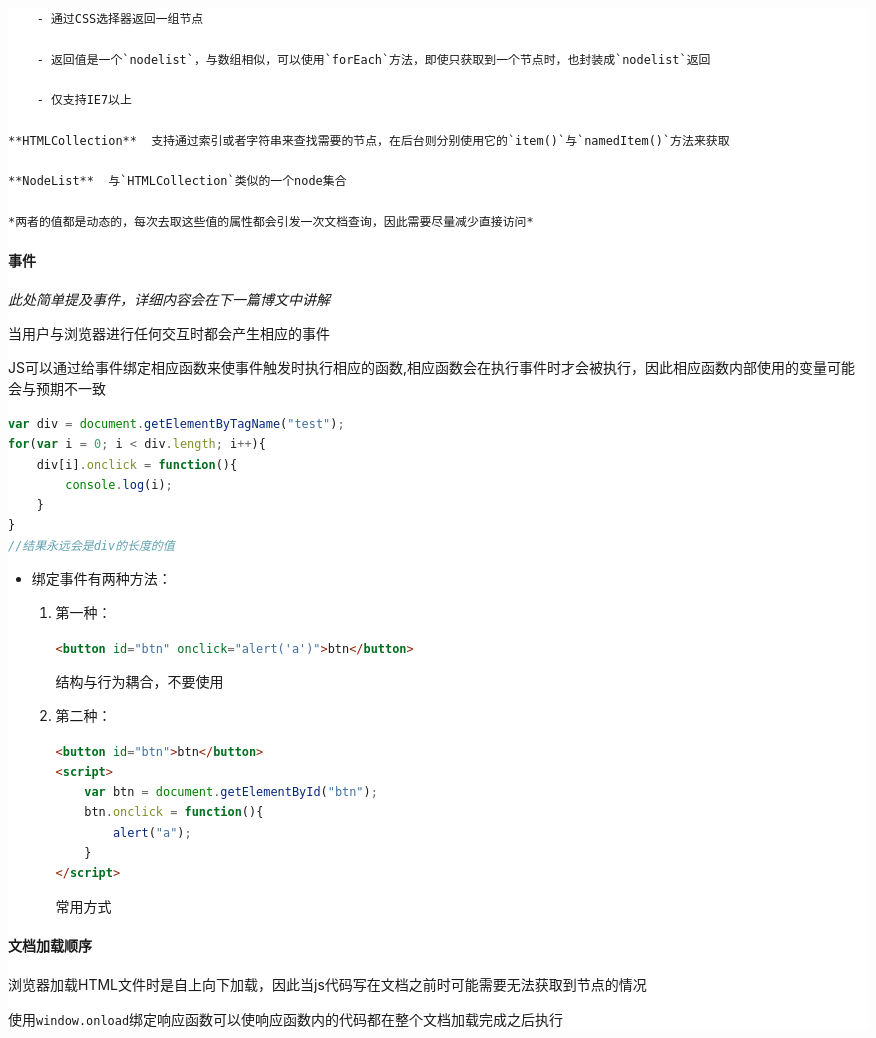         - 通过CSS选择器返回一组节点

        - 返回值是一个`nodelist`，与数组相似，可以使用`forEach`方法，即使只获取到一个节点时，也封装成`nodelist`返回

        - 仅支持IE7以上

    **HTMLCollection**  支持通过索引或者字符串来查找需要的节点，在后台则分别使用它的`item()`与`namedItem()`方法来获取

    **NodeList**  与`HTMLCollection`类似的一个node集合
    
    *两者的值都是动态的，每次去取这些值的属性都会引发一次文档查询，因此需要尽量减少直接访问*

#### 事件

*此处简单提及事件，详细内容会在下一篇博文中讲解*

当用户与浏览器进行任何交互时都会产生相应的事件

JS可以通过给事件绑定相应函数来使事件触发时执行相应的函数,相应函数会在执行事件时才会被执行，因此相应函数内部使用的变量可能会与预期不一致

```javascript
var div = document.getElementByTagName("test");
for(var i = 0; i < div.length; i++){
    div[i].onclick = function(){
        console.log(i);
    }
}
//结果永远会是div的长度的值
```

- 绑定事件有两种方法：

    1. 第一种：

        ```html
        <button id="btn" onclick="alert('a')">btn</button>
        ```

        结构与行为耦合，不要使用  

    2. 第二种：

        ```html
        <button id="btn">btn</button>
        <script>
            var btn = document.getElementById("btn");
            btn.onclick = function(){
                alert("a");
            }
        </script>
        ```

        常用方式

#### 文档加载顺序

浏览器加载HTML文件时是自上向下加载，因此当js代码写在文档之前时可能需要无法获取到节点的情况

使用`window.onload`绑定响应函数可以使响应函数内的代码都在整个文档加载完成之后执行
